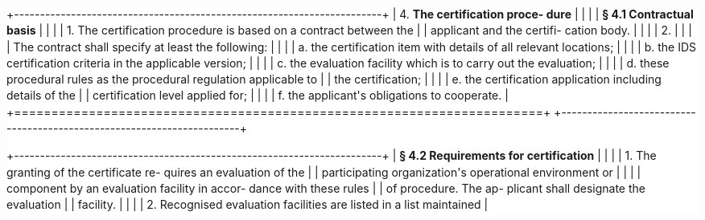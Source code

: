 +-----------------------------------------------------------------------+
| 4\. **The certification proce- dure**                                 |
|                                                                       |
| **§ 4.1 Contractual basis**                                           |
|                                                                       |
| 1\. The certification procedure is based on a contract between the    |
| applicant and the certifi- cation body.                               |
|                                                                       |
| 2\.                                                                   |
|                                                                       |
| The contract shall specify at least the following:                    |
|                                                                       |
| a.  the certification item with details of all relevant locations;    |
|                                                                       |
| b.  the IDS certification criteria in the applicable version;         |
|                                                                       |
| c.  the evaluation facility which is to carry out the evaluation;     |
|                                                                       |
| d.  these procedural rules as the procedural regulation applicable to |
|     the certification;                                                |
|                                                                       |
| e.  the certification application including details of the            |
|     certification level applied for;                                  |
|                                                                       |
| f.  the applicant\'s obligations to cooperate.                        |
+=======================================================================+
+-----------------------------------------------------------------------+

+-----------------------------------------------------------------------+
| **§ 4.2 Requirements for certification**                              |
|                                                                       |
| 1.  The granting of the certificate re- quires an evaluation of the   |
|     participating organization\'s operational environment or          |
|                                                                       |
| component by an evaluation facility in accor- dance with these rules  |
| of procedure. The ap- plicant shall designate the evaluation          |
| facility.                                                             |
|                                                                       |
| 2.  Recognised evaluation facilities are listed in a list maintained  |